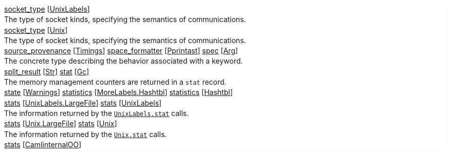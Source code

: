 </td></tr>
<tr><td><a href="UnixLabels.html#TYPEsocket_type">socket_type</a> [<a href="UnixLabels.html">UnixLabels</a>]</td>
<td><div class="info">
The type of socket kinds, specifying the semantics of
   communications.
</div>
</td></tr>
<tr><td><a href="Unix.html#TYPEsocket_type">socket_type</a> [<a href="Unix.html">Unix</a>]</td>
<td><div class="info">
The type of socket kinds, specifying the semantics of
   communications.
</div>
</td></tr>
<tr><td><a href="Timings.html#TYPEsource_provenance">source_provenance</a> [<a href="Timings.html">Timings</a>]</td>
<td></td></tr>
<tr><td><a href="Pprintast.html#TYPEspace_formatter">space_formatter</a> [<a href="Pprintast.html">Pprintast</a>]</td>
<td></td></tr>
<tr><td><a href="Arg.html#TYPEspec">spec</a> [<a href="Arg.html">Arg</a>]</td>
<td><div class="info">
The concrete type describing the behavior associated
   with a keyword.
</div>
</td></tr>
<tr><td><a href="Str.html#TYPEsplit_result">split_result</a> [<a href="Str.html">Str</a>]</td>
<td></td></tr>
<tr><td><a href="Gc.html#TYPEstat">stat</a> [<a href="Gc.html">Gc</a>]</td>
<td><div class="info">
The memory management counters are returned in a <code class="code">stat</code> record.
</div>
</td></tr>
<tr><td><a href="Warnings.html#TYPEstate">state</a> [<a href="Warnings.html">Warnings</a>]</td>
<td></td></tr>
<tr><td><a href="MoreLabels.Hashtbl.html#TYPEstatistics">statistics</a> [<a href="MoreLabels.Hashtbl.html">MoreLabels.Hashtbl</a>]</td>
<td></td></tr>
<tr><td><a href="Hashtbl.html#TYPEstatistics">statistics</a> [<a href="Hashtbl.html">Hashtbl</a>]</td>
<td><div class="info">
</div>
</td></tr>
<tr><td><a href="UnixLabels.LargeFile.html#TYPEstats">stats</a> [<a href="UnixLabels.LargeFile.html">UnixLabels.LargeFile</a>]</td>
<td></td></tr>
<tr><td><a href="UnixLabels.html#TYPEstats">stats</a> [<a href="UnixLabels.html">UnixLabels</a>]</td>
<td><div class="info">
The information returned by the <a href="UnixLabels.html#VALstat"><code class="code"><span class="constructor">UnixLabels</span>.stat</code></a> calls.
</div>
</td></tr>
<tr><td><a href="Unix.LargeFile.html#TYPEstats">stats</a> [<a href="Unix.LargeFile.html">Unix.LargeFile</a>]</td>
<td></td></tr>
<tr><td><a href="Unix.html#TYPEstats">stats</a> [<a href="Unix.html">Unix</a>]</td>
<td><div class="info">
The information returned by the <a href="Unix.html#VALstat"><code class="code"><span class="constructor">Unix</span>.stat</code></a> calls.
</div>
</td></tr>
<tr><td><a href="CamlinternalOO.html#TYPEstats">stats</a> [<a href="CamlinternalOO.html">CamlinternalOO</a>]</td>